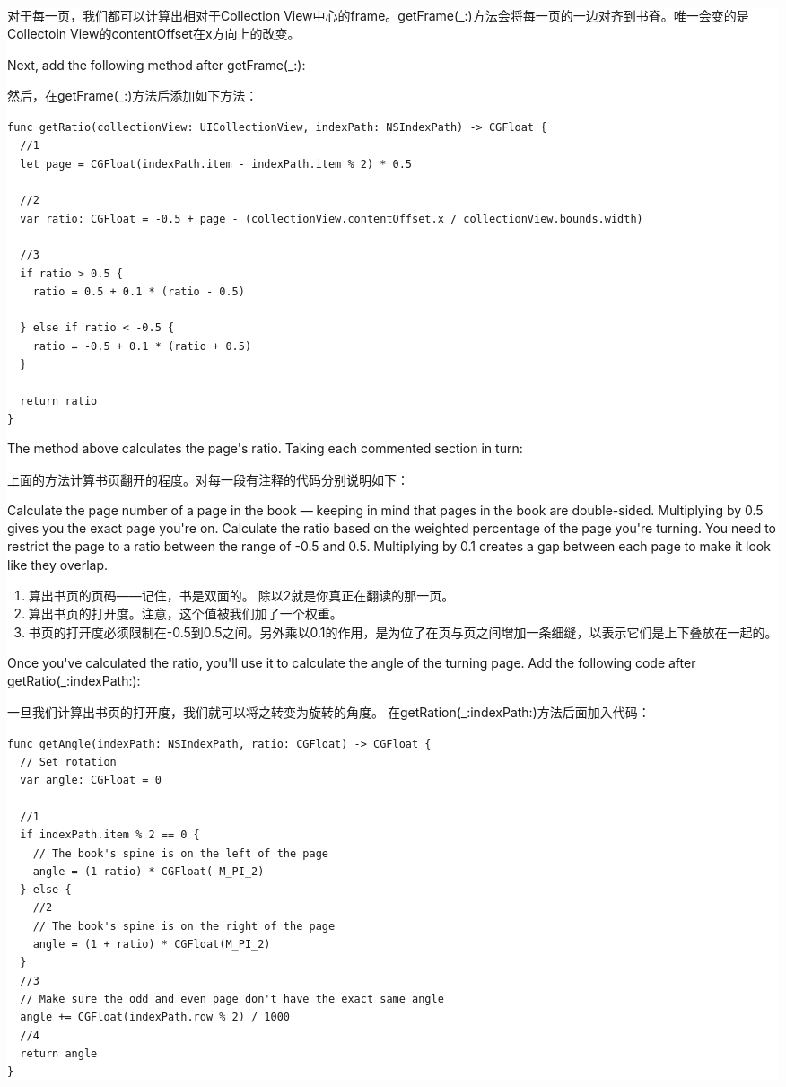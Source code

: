 对于每一页，我们都可以计算出相对于Collection View中心的frame。getFrame(_:)方法会将每一页的一边对齐到书脊。唯一会变的是Collectoin View的contentOffset在x方向上的改变。

Next, add the following method after getFrame(_:):

然后，在getFrame(_:)方法后添加如下方法：

```
func getRatio(collectionView: UICollectionView, indexPath: NSIndexPath) -> CGFloat {
  //1
  let page = CGFloat(indexPath.item - indexPath.item % 2) * 0.5
 
  //2
  var ratio: CGFloat = -0.5 + page - (collectionView.contentOffset.x / collectionView.bounds.width)
 
  //3
  if ratio > 0.5 {
    ratio = 0.5 + 0.1 * (ratio - 0.5)
 
  } else if ratio < -0.5 {
    ratio = -0.5 + 0.1 * (ratio + 0.5)
  }
 
  return ratio
}
```

The method above calculates the page's ratio. Taking each commented section in turn:

上面的方法计算书页翻开的程度。对每一段有注释的代码分别说明如下：

Calculate the page number of a page in the book — keeping in mind that pages in the book are double-sided. Multiplying by 0.5 gives you the exact page you're on.
Calculate the ratio based on the weighted percentage of the page you're turning.
You need to restrict the page to a ratio between the range of -0.5 and 0.5. Multiplying by 0.1 creates a gap between each page to make it look like they overlap.

 1. 算出书页的页码——记住，书是双面的。 除以2就是你真正在翻读的那一页。
 2. 算出书页的打开度。注意，这个值被我们加了一个权重。
 3. 书页的打开度必须限制在-0.5到0.5之间。另外乘以0.1的作用，是为位了在页与页之间增加一条细缝，以表示它们是上下叠放在一起的。

Once you've calculated the ratio, you'll use it to calculate the angle of the turning page.
Add the following code after getRatio(_:indexPath:):

一旦我们计算出书页的打开度，我们就可以将之转变为旋转的角度。
在getRation(_:indexPath:)方法后面加入代码：

```
func getAngle(indexPath: NSIndexPath, ratio: CGFloat) -> CGFloat {
  // Set rotation
  var angle: CGFloat = 0
 
  //1
  if indexPath.item % 2 == 0 {
    // The book's spine is on the left of the page
    angle = (1-ratio) * CGFloat(-M_PI_2)
  } else {
    //2
    // The book's spine is on the right of the page
    angle = (1 + ratio) * CGFloat(M_PI_2)
  }
  //3
  // Make sure the odd and even page don't have the exact same angle
  angle += CGFloat(indexPath.row % 2) / 1000
  //4
  return angle
}
```

